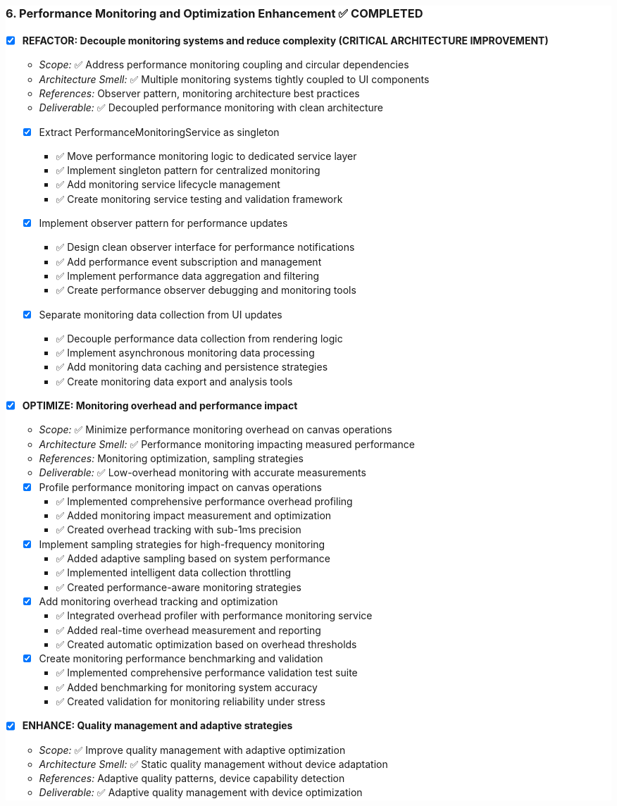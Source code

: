 ### 6. Performance Monitoring and Optimization Enhancement ✅ COMPLETED

- [x] **REFACTOR: Decouple monitoring systems and reduce complexity (CRITICAL ARCHITECTURE IMPROVEMENT)**
  - *Scope:* ✅ Address performance monitoring coupling and circular dependencies
  - *Architecture Smell:* ✅ Multiple monitoring systems tightly coupled to UI components
  - *References:* Observer pattern, monitoring architecture best practices
  - *Deliverable:* ✅ Decoupled performance monitoring with clean architecture

  - [x] Extract PerformanceMonitoringService as singleton
    - ✅ Move performance monitoring logic to dedicated service layer
    - ✅ Implement singleton pattern for centralized monitoring
    - ✅ Add monitoring service lifecycle management
    - ✅ Create monitoring service testing and validation framework

  - [x] Implement observer pattern for performance updates
    - ✅ Design clean observer interface for performance notifications
    - ✅ Add performance event subscription and management
    - ✅ Implement performance data aggregation and filtering
    - ✅ Create performance observer debugging and monitoring tools

  - [x] Separate monitoring data collection from UI updates
    - ✅ Decouple performance data collection from rendering logic
    - ✅ Implement asynchronous monitoring data processing
    - ✅ Add monitoring data caching and persistence strategies
    - ✅ Create monitoring data export and analysis tools

- [x] **OPTIMIZE: Monitoring overhead and performance impact**
  - *Scope:* ✅ Minimize performance monitoring overhead on canvas operations
  - *Architecture Smell:* ✅ Performance monitoring impacting measured performance
  - *References:* Monitoring optimization, sampling strategies
  - *Deliverable:* ✅ Low-overhead monitoring with accurate measurements

  - [x] Profile performance monitoring impact on canvas operations
    - ✅ Implemented comprehensive performance overhead profiling
    - ✅ Added monitoring impact measurement and optimization
    - ✅ Created overhead tracking with sub-1ms precision
  - [x] Implement sampling strategies for high-frequency monitoring
    - ✅ Added adaptive sampling based on system performance
    - ✅ Implemented intelligent data collection throttling
    - ✅ Created performance-aware monitoring strategies
  - [x] Add monitoring overhead tracking and optimization
    - ✅ Integrated overhead profiler with performance monitoring service
    - ✅ Added real-time overhead measurement and reporting
    - ✅ Created automatic optimization based on overhead thresholds
  - [x] Create monitoring performance benchmarking and validation
    - ✅ Implemented comprehensive performance validation test suite
    - ✅ Added benchmarking for monitoring system accuracy
    - ✅ Created validation for monitoring reliability under stress

- [x] **ENHANCE: Quality management and adaptive strategies**
  - *Scope:* ✅ Improve quality management with adaptive optimization
  - *Architecture Smell:* ✅ Static quality management without device adaptation
  - *References:* Adaptive quality patterns, device capability detection
  - *Deliverable:* ✅ Adaptive quality management with device optimization
